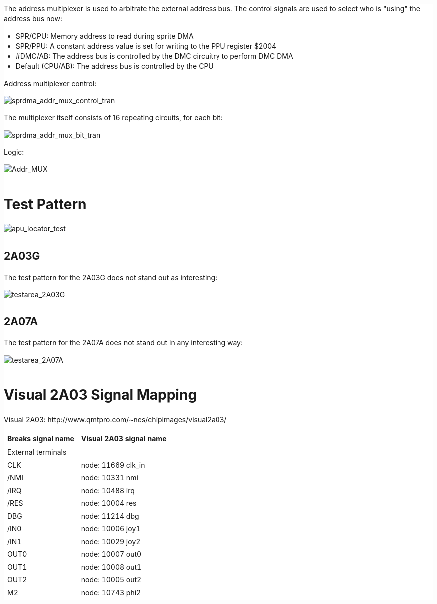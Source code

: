 The address multiplexer is used to arbitrate the external address bus. The control signals are used to select who is "using" the address bus now:

- SPR/CPU: Memory address to read during sprite DMA
- SPR/PPU: A constant address value is set for writing to the PPU register $2004
- #DMC/AB: The address bus is controlled by the DMC circuitry to perform DMC DMA
- Default (CPU/AB): The address bus is controlled by the CPU

Address multiplexer control:

![sprdma_addr_mux_control_tran](/BreakingNESWiki/imgstore/apu/sprdma_addr_mux_control_tran.jpg)

The multiplexer itself consists of 16 repeating circuits, for each bit:

![sprdma_addr_mux_bit_tran](/BreakingNESWiki/imgstore/apu/sprdma_addr_mux_bit_tran.jpg)

Logic:

![Addr_MUX](/BreakingNESWiki/imgstore/apu/Addr_MUX.jpg)

# Test Pattern

![apu_locator_test](/BreakingNESWiki/imgstore/apu/apu_locator_test.jpg)

## 2A03G

The test pattern for the 2A03G does not stand out as interesting:

![testarea_2A03G](/BreakingNESWiki/imgstore/apu/testarea_2A03G.jpg)

## 2A07A

The test pattern for the 2A07A does not stand out in any interesting way:

![testarea_2A07A](/BreakingNESWiki/imgstore/apu/pal/testarea_2A07A.jpg)

# Visual 2A03 Signal Mapping

Visual 2A03: http://www.qmtpro.com/~nes/chipimages/visual2a03/

|Breaks signal name|Visual 2A03 signal name|
|---|---|
|External terminals||
|CLK|node: 11669 clk_in|
|/NMI|node: 10331 nmi|
|/IRQ|node: 10488 irq|
|/RES|node: 10004 res|
|DBG|node: 11214 dbg|
|/IN0|node: 10006 joy1|
|/IN1|node: 10029 joy2|
|OUT0|node: 10007 out0|
|OUT1|node: 10008 out1|
|OUT2|node: 10005 out2|
|M2|node: 10743 phi2|